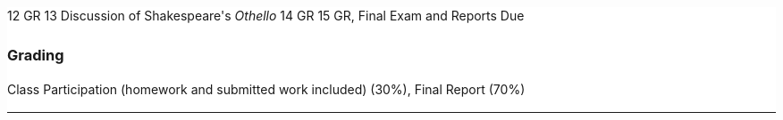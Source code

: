 </tr>
<tr>
<td width="20" class="center">12</td>
<td width="435">GR</td>
</tr>
<tr>
<td width="20" class="center">13</td>
<td width="435">Discussion of Shakespeare's <cite>Othello</cite></td>
</tr>
<tr>
<td width="20" class="center">14</td>
<td width="435">GR</td>
</tr>
<tr>
<td width="20" class="center">15</td>
<td width="435">GR, Final Exam and Reports Due</td>
</tr>
</table>








### Grading

Class Participation (homework and submitted work included) (30%), Final Report (70%)





-----